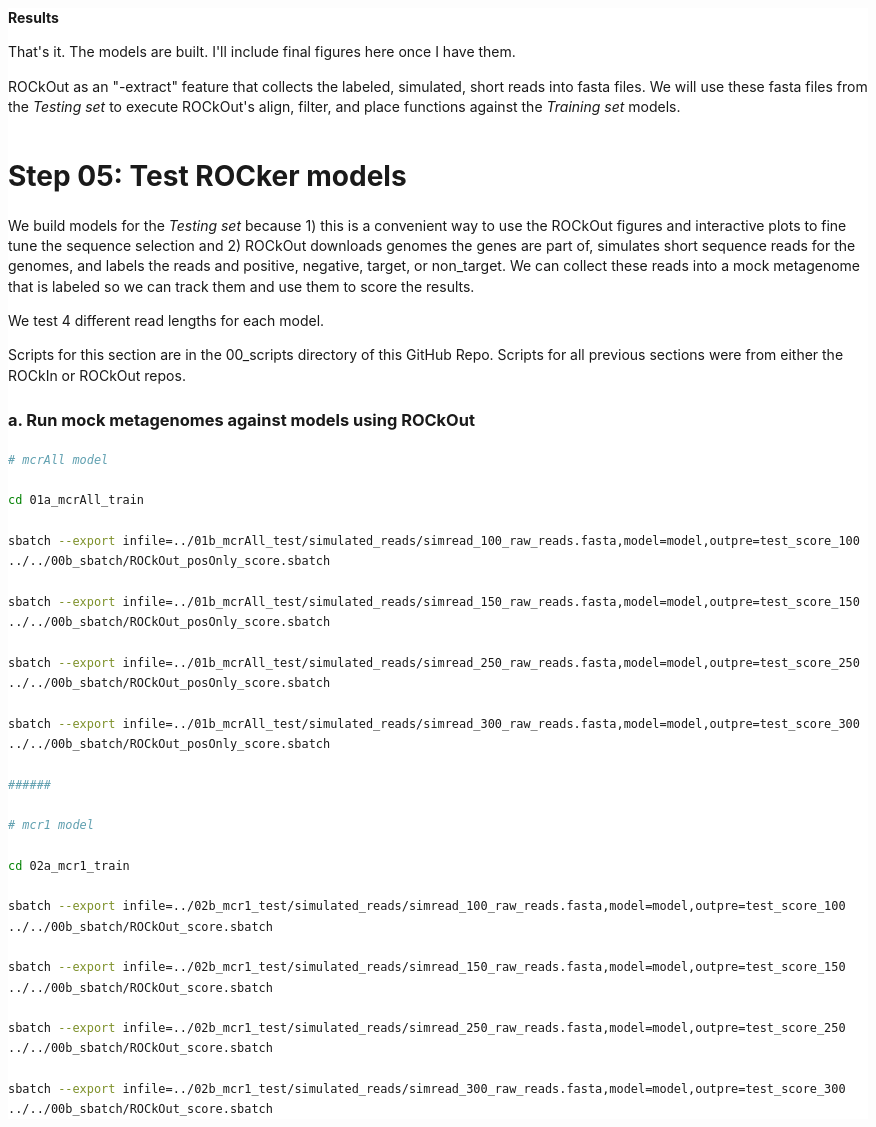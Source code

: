**Results**

That's it. The models are built. I'll include final figures here once I have them.

ROCkOut as an "-extract" feature that collects the labeled, simulated, short reads into fasta files. We will use these fasta files from the *Testing set* to execute ROCkOut's align, filter, and place functions against the *Training set* models.

# Step 05: Test ROCker models

We build models for the *Testing set* because 1) this is a convenient way to use the ROCkOut figures and interactive plots to fine tune the sequence selection and 2) ROCkOut downloads genomes the genes are part of, simulates short sequence reads for the genomes, and labels the reads and positive, negative, target, or non_target. We can collect these reads into a mock metagenome that is labeled so we can track them and use them to score the results.

We test 4 different read lengths for each model.

Scripts for this section are in the 00_scripts directory of this GitHub Repo. Scripts for all previous sections were from either the ROCkIn or ROCkOut repos.

### a. Run mock metagenomes against models using ROCkOut

```bash
# mcrAll model

cd 01a_mcrAll_train

sbatch --export infile=../01b_mcrAll_test/simulated_reads/simread_100_raw_reads.fasta,model=model,outpre=test_score_100 ../../00b_sbatch/ROCkOut_posOnly_score.sbatch

sbatch --export infile=../01b_mcrAll_test/simulated_reads/simread_150_raw_reads.fasta,model=model,outpre=test_score_150 ../../00b_sbatch/ROCkOut_posOnly_score.sbatch

sbatch --export infile=../01b_mcrAll_test/simulated_reads/simread_250_raw_reads.fasta,model=model,outpre=test_score_250 ../../00b_sbatch/ROCkOut_posOnly_score.sbatch

sbatch --export infile=../01b_mcrAll_test/simulated_reads/simread_300_raw_reads.fasta,model=model,outpre=test_score_300 ../../00b_sbatch/ROCkOut_posOnly_score.sbatch

######

# mcr1 model

cd 02a_mcr1_train

sbatch --export infile=../02b_mcr1_test/simulated_reads/simread_100_raw_reads.fasta,model=model,outpre=test_score_100 ../../00b_sbatch/ROCkOut_score.sbatch

sbatch --export infile=../02b_mcr1_test/simulated_reads/simread_150_raw_reads.fasta,model=model,outpre=test_score_150 ../../00b_sbatch/ROCkOut_score.sbatch

sbatch --export infile=../02b_mcr1_test/simulated_reads/simread_250_raw_reads.fasta,model=model,outpre=test_score_250 ../../00b_sbatch/ROCkOut_score.sbatch

sbatch --export infile=../02b_mcr1_test/simulated_reads/simread_300_raw_reads.fasta,model=model,outpre=test_score_300 ../../00b_sbatch/ROCkOut_score.sbatch
```

